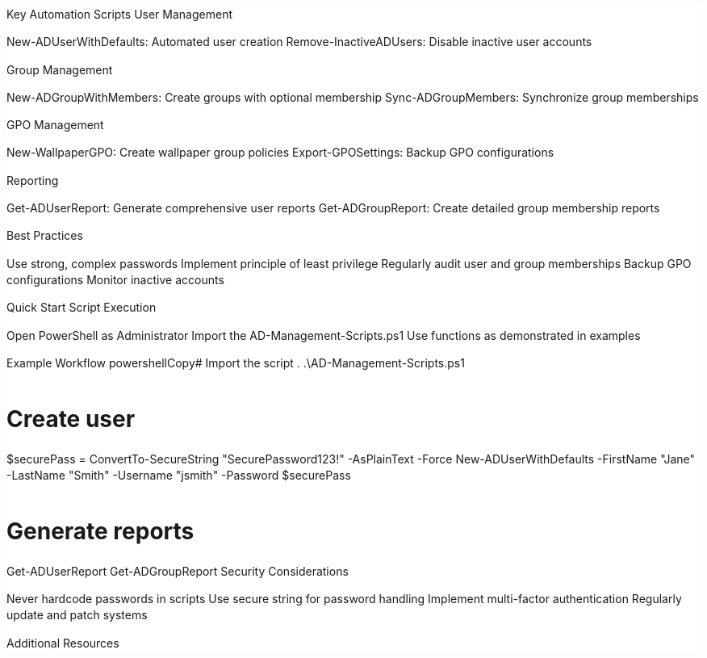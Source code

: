   Key Automation Scripts
User Management

New-ADUserWithDefaults: Automated user creation
Remove-InactiveADUsers: Disable inactive user accounts

Group Management

New-ADGroupWithMembers: Create groups with optional membership
Sync-ADGroupMembers: Synchronize group memberships

GPO Management

New-WallpaperGPO: Create wallpaper group policies
Export-GPOSettings: Backup GPO configurations

Reporting

Get-ADUserReport: Generate comprehensive user reports
Get-ADGroupReport: Create detailed group membership reports

 Best Practices

Use strong, complex passwords
Implement principle of least privilege
Regularly audit user and group memberships
Backup GPO configurations
Monitor inactive accounts

Quick Start
Script Execution

Open PowerShell as Administrator
Import the AD-Management-Scripts.ps1
Use functions as demonstrated in examples

Example Workflow
powershellCopy# Import the script
. .\AD-Management-Scripts.ps1

# Create user
$securePass = ConvertTo-SecureString "SecurePassword123!" -AsPlainText -Force
New-ADUserWithDefaults -FirstName "Jane" -LastName "Smith" -Username "jsmith" -Password $securePass

# Generate reports
Get-ADUserReport
Get-ADGroupReport
Security Considerations

Never hardcode passwords in scripts
Use secure string for password handling
Implement multi-factor authentication
Regularly update and patch systems

 Additional Resources

